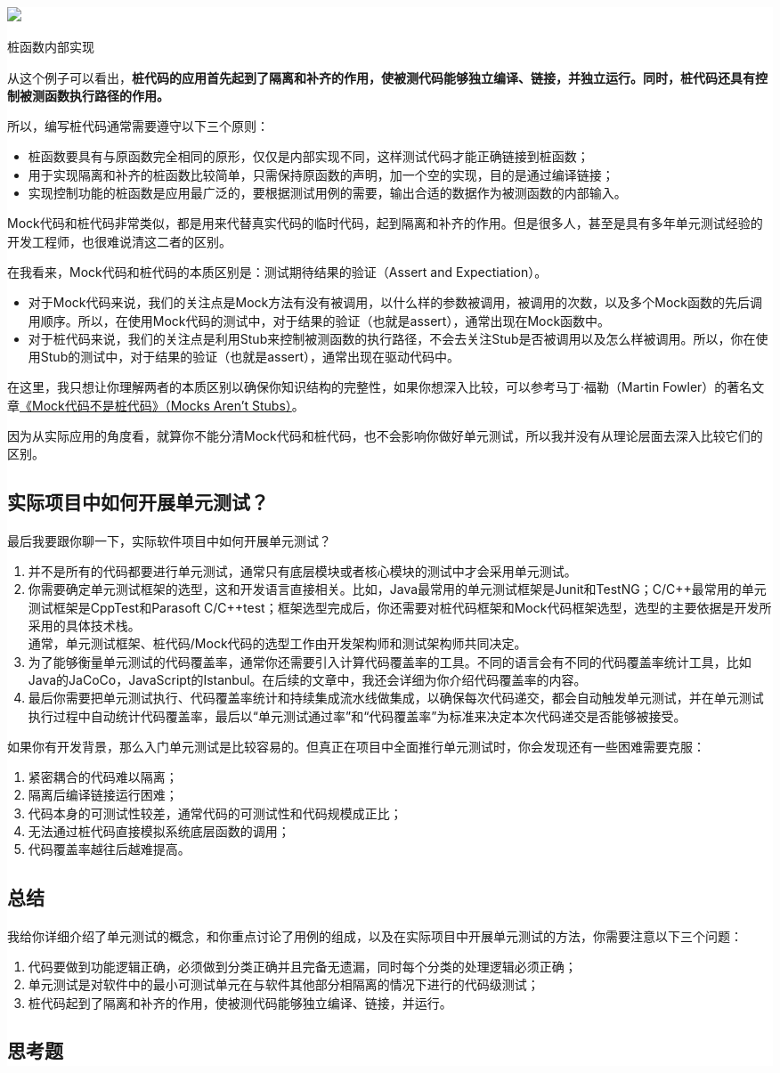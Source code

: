 ![](https://static001.geekbang.org/resource/image/a6/5b/a68bedf39621240b8e36fc503bfd815b.jpeg?wh=272%2A173)

桩函数内部实现

从这个例子可以看出，**桩代码的应用首先起到了隔离和补齐的作用，使被测代码能够独立编译、链接，并独立运行。同时，桩代码还具有控制被测函数执行路径的作用。**

所以，编写桩代码通常需要遵守以下三个原则：

- 桩函数要具有与原函数完全相同的原形，仅仅是内部实现不同，这样测试代码才能正确链接到桩函数；
- 用于实现隔离和补齐的桩函数比较简单，只需保持原函数的声明，加一个空的实现，目的是通过编译链接；
- 实现控制功能的桩函数是应用最广泛的，要根据测试用例的需要，输出合适的数据作为被测函数的内部输入。

Mock代码和桩代码非常类似，都是用来代替真实代码的临时代码，起到隔离和补齐的作用。但是很多人，甚至是具有多年单元测试经验的开发工程师，也很难说清这二者的区别。

在我看来，Mock代码和桩代码的本质区别是：测试期待结果的验证（Assert and Expectiation）。

- 对于Mock代码来说，我们的关注点是Mock方法有没有被调用，以什么样的参数被调用，被调用的次数，以及多个Mock函数的先后调用顺序。所以，在使用Mock代码的测试中，对于结果的验证（也就是assert），通常出现在Mock函数中。
- 对于桩代码来说，我们的关注点是利用Stub来控制被测函数的执行路径，不会去关注Stub是否被调用以及怎么样被调用。所以，你在使用Stub的测试中，对于结果的验证（也就是assert），通常出现在驱动代码中。

在这里，我只想让你理解两者的本质区别以确保你知识结构的完整性，如果你想深入比较，可以参考马丁·福勒（Martin Fowler）的著名文章[《Mock代码不是桩代码》（Mocks Aren’t Stubs）](https://martinfowler.com/articles/mocksArentStubs.html)。

因为从实际应用的角度看，就算你不能分清Mock代码和桩代码，也不会影响你做好单元测试，所以我并没有从理论层面去深入比较它们的区别。

## 实际项目中如何开展单元测试？

最后我要跟你聊一下，实际软件项目中如何开展单元测试？

1. 并不是所有的代码都要进行单元测试，通常只有底层模块或者核心模块的测试中才会采用单元测试。
2. 你需要确定单元测试框架的选型，这和开发语言直接相关。比如，Java最常用的单元测试框架是Junit和TestNG；C/C++最常用的单元测试框架是CppTest和Parasoft C/C++test；框架选型完成后，你还需要对桩代码框架和Mock代码框架选型，选型的主要依据是开发所采用的具体技术栈。  
   通常，单元测试框架、桩代码/Mock代码的选型工作由开发架构师和测试架构师共同决定。
3. 为了能够衡量单元测试的代码覆盖率，通常你还需要引入计算代码覆盖率的工具。不同的语言会有不同的代码覆盖率统计工具，比如Java的JaCoCo，JavaScript的Istanbul。在后续的文章中，我还会详细为你介绍代码覆盖率的内容。
4. 最后你需要把单元测试执行、代码覆盖率统计和持续集成流水线做集成，以确保每次代码递交，都会自动触发单元测试，并在单元测试执行过程中自动统计代码覆盖率，最后以“单元测试通过率”和“代码覆盖率”为标准来决定本次代码递交是否能够被接受。

如果你有开发背景，那么入门单元测试是比较容易的。但真正在项目中全面推行单元测试时，你会发现还有一些困难需要克服：

1. 紧密耦合的代码难以隔离；
2. 隔离后编译链接运行困难；
3. 代码本身的可测试性较差，通常代码的可测试性和代码规模成正比；
4. 无法通过桩代码直接模拟系统底层函数的调用；
5. 代码覆盖率越往后越难提高。

## 总结

我给你详细介绍了单元测试的概念，和你重点讨论了用例的组成，以及在实际项目中开展单元测试的方法，你需要注意以下三个问题：

1. 代码要做到功能逻辑正确，必须做到分类正确并且完备无遗漏，同时每个分类的处理逻辑必须正确；
2. 单元测试是对软件中的最小可测试单元在与软件其他部分相隔离的情况下进行的代码级测试；
3. 桩代码起到了隔离和补齐的作用，使被测代码能够独立编译、链接，并运行。

## 思考题
